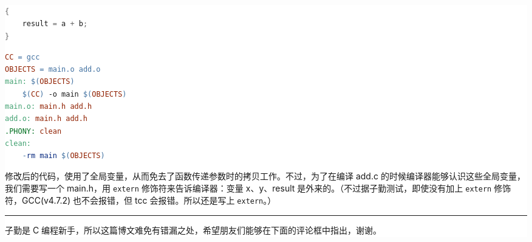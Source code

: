 ``` c add.c
{
	result = a + b;
}
```
``` makefile
CC = gcc
OBJECTS = main.o add.o
main: $(OBJECTS)
	$(CC) -o main $(OBJECTS)
main.o: main.h add.h
add.o: main.h add.h
.PHONY: clean
clean:
	-rm main $(OBJECTS)
```

修改后的代码，使用了全局变量，从而免去了函数传递参数时的拷贝工作。不过，为了在编译 add.c 的时候编译器能够认识这些全局变量，我们需要写一个 main.h，用 `extern` 修饰符来告诉编译器：变量 x、y、result 是外来的。（不过据子勤测试，即使没有加上 `extern` 修饰符，GCC(v4.7.2) 也不会报错，但 tcc 会报错。所以还是写上 `extern`。）

---

子勤是 C 编程新手，所以这篇博文难免有错漏之处，希望朋友们能够在下面的评论框中指出，谢谢。